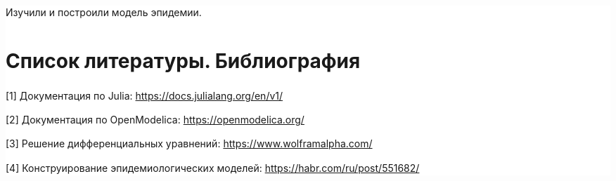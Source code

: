 Изучили и построили модель эпидемии.

# Список литературы. Библиография

[1] Документация по Julia: https://docs.julialang.org/en/v1/

[2] Документация по OpenModelica: https://openmodelica.org/

[3] Решение дифференциальных уравнений: https://www.wolframalpha.com/

[4] Конструирование эпидемиологических моделей: https://habr.com/ru/post/551682/